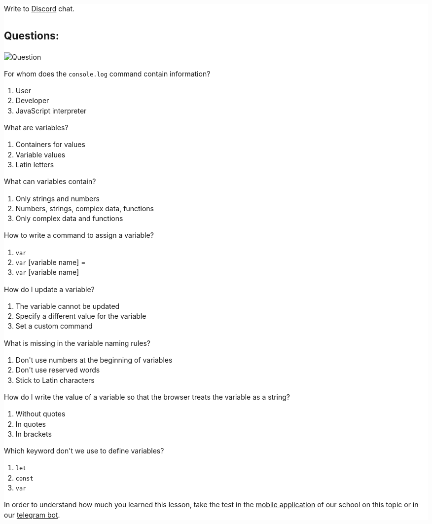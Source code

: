 Write to [Discord](https://discord.gg/6GDAfXn) chat.

## Questions:

![Question](https://media.giphy.com/media/l0HlRnAWXxn0MhKLK/giphy.gif)

For whom does the `console.log` command contain information?

1. User
2. Developer
3. JavaScript interpreter

What are variables?

1. Containers for values
2. Variable values
3. Latin letters

What can variables contain?

1. Only strings and numbers
2. Numbers, strings, complex data, functions
3. Only complex data and functions

How to write a command to assign a variable?

1. `var`
2. `var` [variable name] =
3. `var` [variable name]

How do I update a variable?

1. The variable cannot be updated
2. Specify a different value for the variable
3. Set a custom command

What is missing in the variable naming rules?

1. Don't use numbers at the beginning of variables
2. Don't use reserved words
3. Stick to Latin characters

How do I write the value of a variable so that the browser treats the variable as a string?

1. Without quotes
2. In quotes
3. In brackets

Which keyword don't we use to define variables?

1. `let`
2. `const`
3. `var`

In order to understand how much you learned this lesson, take the test in the [mobile application](http://onelink.to/njhc95) of our school on this topic or in our [telegram bot](https://t.me/javascriptcamp_bot).
